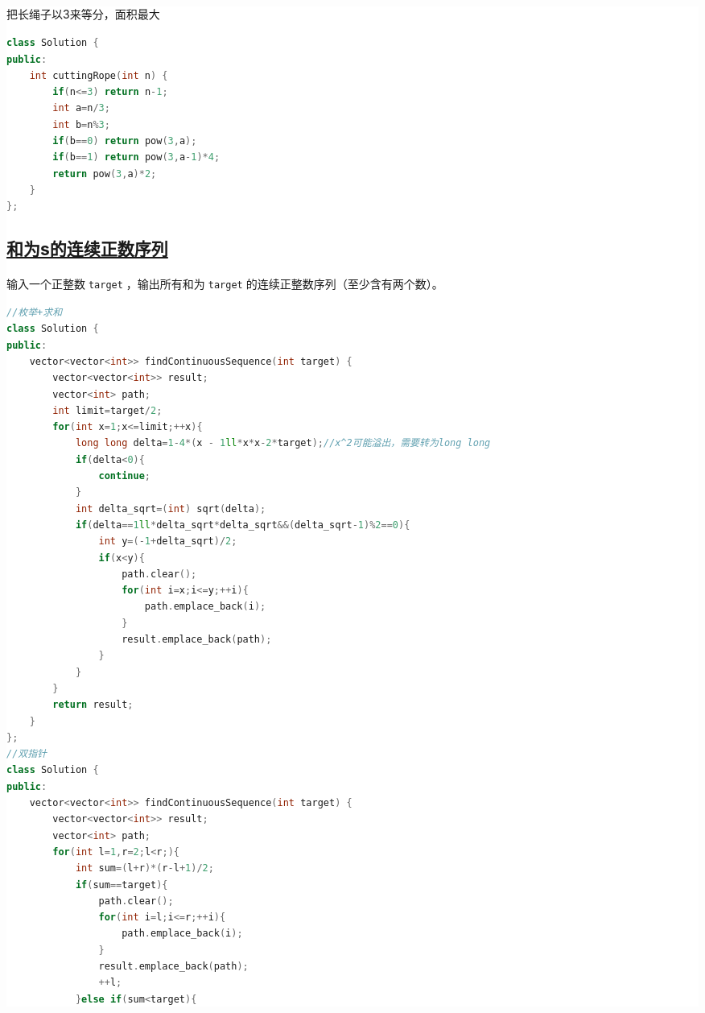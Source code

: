 把长绳子以3来等分，面积最大

```c++
class Solution {
public:
    int cuttingRope(int n) {
        if(n<=3) return n-1;
        int a=n/3;
        int b=n%3;
        if(b==0) return pow(3,a);
        if(b==1) return pow(3,a-1)*4;
        return pow(3,a)*2;
    }
};
```

## [和为s的连续正数序列](https://leetcode.cn/problems/he-wei-sde-lian-xu-zheng-shu-xu-lie-lcof/)

输入一个正整数 `target` ，输出所有和为 `target` 的连续正整数序列（至少含有两个数）。

```c++
//枚举+求和
class Solution {
public:
    vector<vector<int>> findContinuousSequence(int target) {
        vector<vector<int>> result;
        vector<int> path;
        int limit=target/2;
        for(int x=1;x<=limit;++x){
            long long delta=1-4*(x - 1ll*x*x-2*target);//x^2可能溢出，需要转为long long
            if(delta<0){
                continue;
            }
            int delta_sqrt=(int) sqrt(delta);
            if(delta==1ll*delta_sqrt*delta_sqrt&&(delta_sqrt-1)%2==0){
                int y=(-1+delta_sqrt)/2;
                if(x<y){
                    path.clear();
                    for(int i=x;i<=y;++i){
                        path.emplace_back(i);
                    }
                    result.emplace_back(path);
                }
            }
        }
        return result;
    }
};
//双指针
class Solution {
public:
    vector<vector<int>> findContinuousSequence(int target) {
        vector<vector<int>> result;
        vector<int> path;
        for(int l=1,r=2;l<r;){
            int sum=(l+r)*(r-l+1)/2;
            if(sum==target){
                path.clear();
                for(int i=l;i<=r;++i){
                    path.emplace_back(i);
                }
                result.emplace_back(path);
                ++l;
            }else if(sum<target){
```